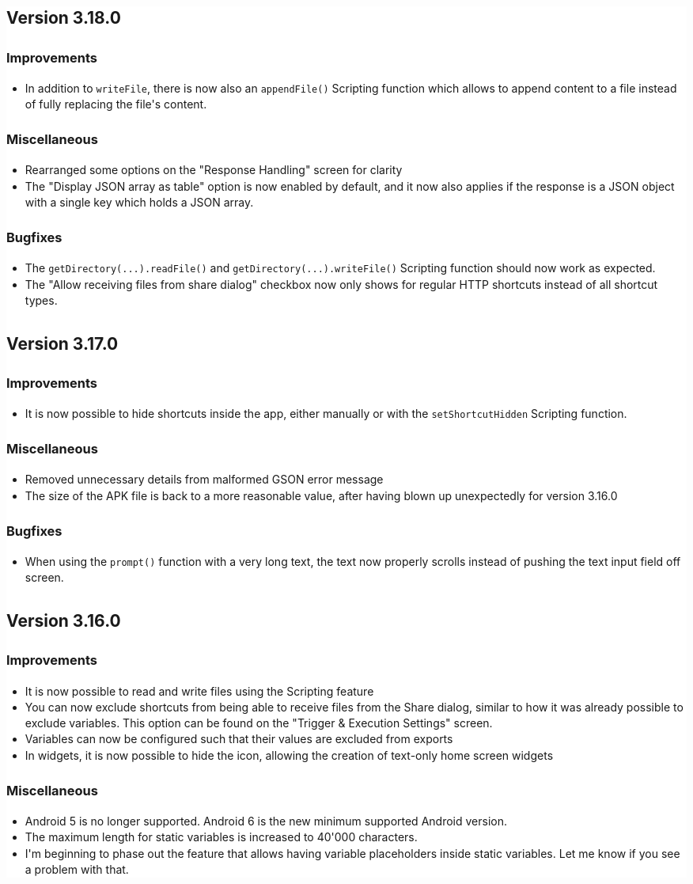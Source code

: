 ## Version 3.18.0

### Improvements
- In addition to `writeFile`, there is now also an `appendFile()` Scripting function which allows to append content to a file instead of fully replacing the file's content.

### Miscellaneous
- Rearranged some options on the "Response Handling" screen for clarity
- The "Display JSON array as table" option is now enabled by default, and it now also applies if the response is a JSON object with a single key which holds a JSON array.

### Bugfixes
- The `getDirectory(...).readFile()` and `getDirectory(...).writeFile()` Scripting function should now work as expected.
- The "Allow receiving files from share dialog" checkbox now only shows for regular HTTP shortcuts instead of all shortcut types.

## Version 3.17.0

### Improvements
- It is now possible to hide shortcuts inside the app, either manually or with the `setShortcutHidden` Scripting function.

### Miscellaneous
- Removed unnecessary details from malformed GSON error message
- The size of the APK file is back to a more reasonable value, after having blown up unexpectedly for version 3.16.0

### Bugfixes
- When using the `prompt()` function with a very long text, the text now properly scrolls instead of pushing the text input field off screen.

## Version 3.16.0

### Improvements
- It is now possible to read and write files using the Scripting feature
- You can now exclude shortcuts from being able to receive files from the Share dialog, similar to how it was already possible to exclude variables. This option can be found on the "Trigger & Execution Settings" screen.
- Variables can now be configured such that their values are excluded from exports
- In widgets, it is now possible to hide the icon, allowing the creation of text-only home screen widgets

### Miscellaneous
- Android 5 is no longer supported. Android 6 is the new minimum supported Android version.
- The maximum length for static variables is increased to 40'000 characters.
- I'm beginning to phase out the feature that allows having variable placeholders inside static variables. Let me know if you see a problem with that.
